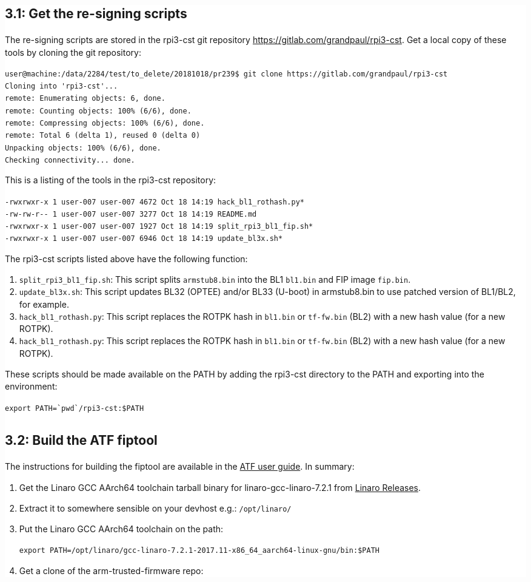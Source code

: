 
## <a name="section-3-1"></a> 3.1: Get the re-signing scripts

The re-signing scripts are stored in the rpi3-cst git repository https://gitlab.com/grandpaul/rpi3-cst. Get a local copy of these tools by cloning the git repository:

    user@machine:/data/2284/test/to_delete/20181018/pr239$ git clone https://gitlab.com/grandpaul/rpi3-cst
    Cloning into 'rpi3-cst'...
    remote: Enumerating objects: 6, done.
    remote: Counting objects: 100% (6/6), done.
    remote: Compressing objects: 100% (6/6), done.
    remote: Total 6 (delta 1), reused 0 (delta 0)
    Unpacking objects: 100% (6/6), done.
    Checking connectivity... done.

This is a listing of the tools in the rpi3-cst repository:

    -rwxrwxr-x 1 user-007 user-007 4672 Oct 18 14:19 hack_bl1_rothash.py*
    -rw-rw-r-- 1 user-007 user-007 3277 Oct 18 14:19 README.md
    -rwxrwxr-x 1 user-007 user-007 1927 Oct 18 14:19 split_rpi3_bl1_fip.sh*
    -rwxrwxr-x 1 user-007 user-007 6946 Oct 18 14:19 update_bl3x.sh*

The rpi3-cst scripts listed above have the following function:

1. `split_rpi3_bl1_fip.sh`: This script splits `armstub8.bin` into the BL1 `bl1.bin` and FIP image `fip.bin`.
1. `update_bl3x.sh`: This script updates BL32 (OPTEE) and/or BL33 (U-boot) in armstub8.bin to use patched version of BL1/BL2, for example. 
1. `hack_bl1_rothash.py`: This script replaces the ROTPK hash in `bl1.bin` or `tf-fw.bin` (BL2) with a new hash value (for a new ROTPK).
1. `hack_bl1_rothash.py`: This script replaces the ROTPK hash in `bl1.bin` or `tf-fw.bin` (BL2) with a new hash value (for a new ROTPK).

These scripts should be made available on the PATH by adding the rpi3-cst directory to the PATH and exporting into the environment:

    export PATH=`pwd`/rpi3-cst:$PATH
    

## <a name="section-3-2"></a> <a name="fiptool"></a> 3.2: Build the ATF fiptool

The instructions for building the fiptool are available in the [ATF user guide][atf-user-guide-fiptool]. In summary:

1. Get the Linaro GCC AArch64 toolchain tarball binary for linaro-gcc-linaro-7.2.1 from [Linaro Releases][linaro-gcc-linaro-7.2.1].
1. Extract it to somewhere sensible on your devhost e.g.: ```/opt/linaro/```
1. Put the Linaro GCC AArch64 toolchain on the path:

    ```export PATH=/opt/linaro/gcc-linaro-7.2.1-2017.11-x86_64_aarch64-linux-gnu/bin:$PATH```
    
1. Get a clone of the arm-trusted-firmware repo:


[atf-user-guide-fiptool]: https://github.com/ARM-software/arm-trusted-firmware/blob/master/docs/user-guide.rst#45building-and-using-the-fip-tool
[atf-user-guide-cert-create-tool]: https://github.com/ARM-software/arm-trusted-firmware/blob/master/docs/user-guide.rst#47building-the-certificate-generation-tool
[devco-net-ref-1-get-public-key]: https://www.devco.net/archives/2006/02/13/public_-_private_key_encryption_using_openssl.php
[linaro-gcc-linaro-7.2.1]: http://releases.linaro.org/components/toolchain/binaries/7.2-2017.11/aarch64-linux-gnu/gcc-linaro-7.2.1-2017.11-x86_64_aarch64-linux-gnu.tar.xz 
[linaro-connect-las16-402-slides]: https://connect.linaro.org/resources/las16/las16-402/
[stackoverflow-ref-1-get-public-key]: https://stackoverflow.com/questions/5244129/use-rsa-private-key-to-generate-public-key